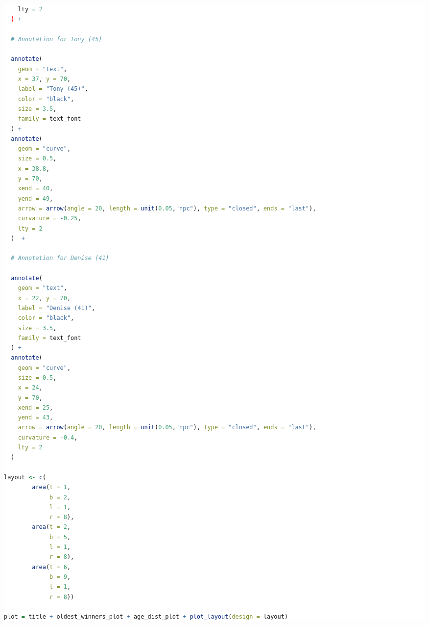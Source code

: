 ``` r
    lty = 2
  ) + 
  
  # Annotation for Tony (45)
  
  annotate(
    geom = "text", 
    x = 37, y = 70, 
    label = "Tony (45)",
    color = "black",
    size = 3.5,
    family = text_font
  ) + 
  annotate(
    geom = "curve",
    size = 0.5,
    x = 38.8,
    y = 70,
    xend = 40, 
    yend = 49,
    arrow = arrow(angle = 20, length = unit(0.05,"npc"), type = "closed", ends = "last"),
    curvature = -0.25,
    lty = 2
  )  + 
  
  # Annotation for Denise (41)
  
  annotate(
    geom = "text", 
    x = 22, y = 70, 
    label = "Denise (41)",
    color = "black",
    size = 3.5,
    family = text_font
  ) + 
  annotate(
    geom = "curve",
    size = 0.5,
    x = 24,
    y = 70,
    xend = 25, 
    yend = 43,
    arrow = arrow(angle = 20, length = unit(0.05,"npc"), type = "closed", ends = "last"),
    curvature = -0.4,
    lty = 2
  )  

layout <- c(
        area(t = 1,
             b = 2,
             l = 1,
             r = 8),
        area(t = 2,
             b = 5,
             l = 1,
             r = 8),
        area(t = 6,
             b = 9,
             l = 1,
             r = 8))

plot = title + oldest_winners_plot + age_dist_plot + plot_layout(design = layout)
```
